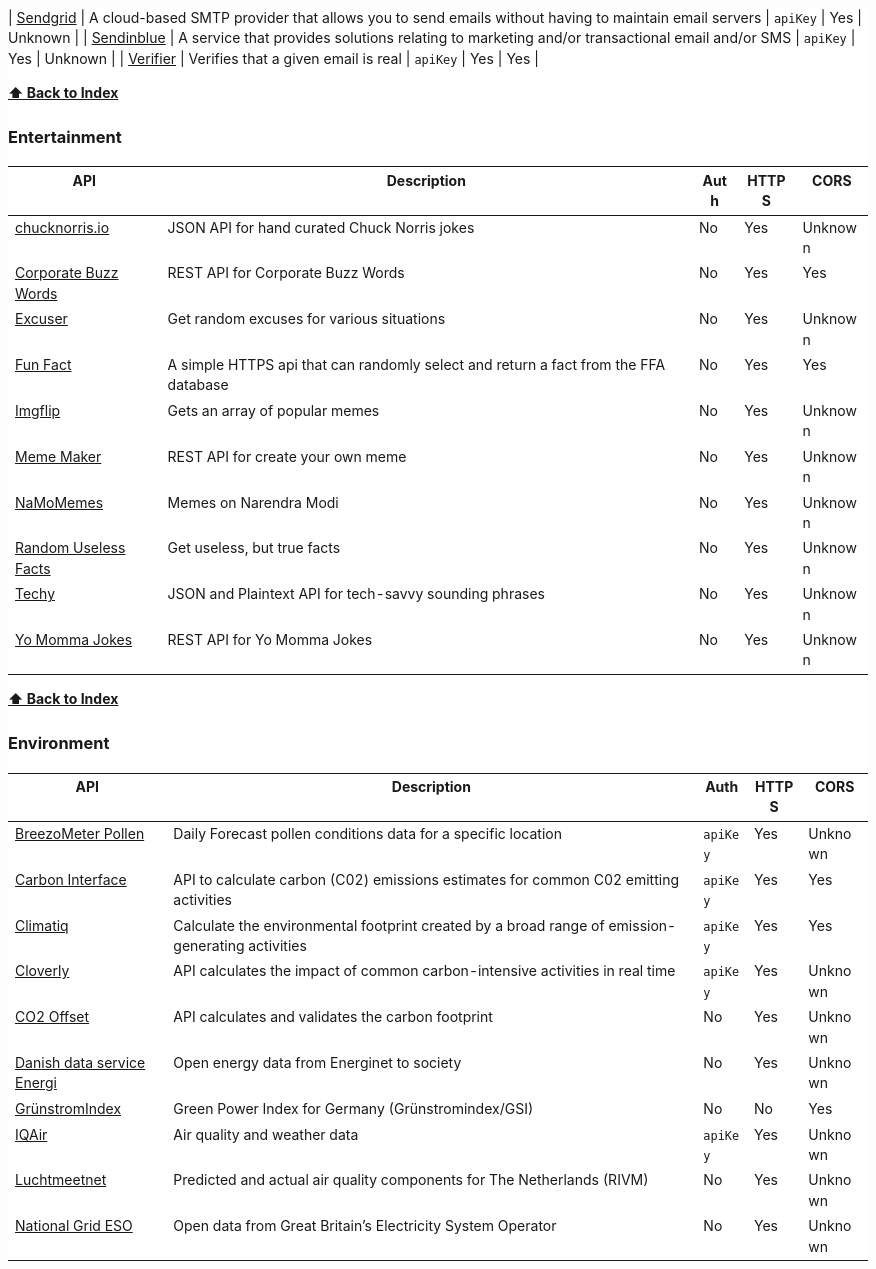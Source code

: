 | [Sendgrid](https://docs.sendgrid.com/api-reference/)                                       | A cloud-based SMTP provider that allows you to send emails without having to maintain email servers | `apiKey` | Yes   | Unknown |
| [Sendinblue](https://developers.sendinblue.com/docs)                                       | A service that provides solutions relating to marketing and/or transactional email and/or SMS       | `apiKey` | Yes   | Unknown |
| [Verifier](https://verifier.meetchopra.com/docs#/)                                         | Verifies that a given email is real                                                                 | `apiKey` | Yes   | Yes     |

**[⬆ Back to Index](#index)**

### Entertainment

| API                                                                                 | Description                                                                         | Auth | HTTPS | CORS    |
| ----------------------------------------------------------------------------------- | ----------------------------------------------------------------------------------- | ---- | ----- | ------- |
| [chucknorris.io](https://api.chucknorris.io)                                        | JSON API for hand curated Chuck Norris jokes                                        | No   | Yes   | Unknown |
| [Corporate Buzz Words](https://github.com/sameerkumar18/corporate-bs-generator-api) | REST API for Corporate Buzz Words                                                   | No   | Yes   | Yes     |
| [Excuser](https://excuser.herokuapp.com/)                                           | Get random excuses for various situations                                           | No   | Yes   | Unknown |
| [Fun Fact](https://api.aakhilv.me)                                                  | A simple HTTPS api that can randomly select and return a fact from the FFA database | No   | Yes   | Yes     |
| [Imgflip](https://imgflip.com/api)                                                  | Gets an array of popular memes                                                      | No   | Yes   | Unknown |
| [Meme Maker](https://mememaker.github.io/API/)                                      | REST API for create your own meme                                                   | No   | Yes   | Unknown |
| [NaMoMemes](https://github.com/theIYD/NaMoMemes)                                    | Memes on Narendra Modi                                                              | No   | Yes   | Unknown |
| [Random Useless Facts](https://uselessfacts.jsph.pl/)                               | Get useless, but true facts                                                         | No   | Yes   | Unknown |
| [Techy](https://techy-api.vercel.app/)                                              | JSON and Plaintext API for tech-savvy sounding phrases                              | No   | Yes   | Unknown |
| [Yo Momma Jokes](https://github.com/beanboi7/yomomma-apiv2)                         | REST API for Yo Momma Jokes                                                         | No   | Yes   | Unknown |

**[⬆ Back to Index](#index)**

### Environment

| API                                                                                                    | Description                                                                                      | Auth     | HTTPS | CORS    |
| ------------------------------------------------------------------------------------------------------ | ------------------------------------------------------------------------------------------------ | -------- | ----- | ------- |
| [BreezoMeter Pollen](https://docs.breezometer.com/api-documentation/pollen-api/v2/)                    | Daily Forecast pollen conditions data for a specific location                                    | `apiKey` | Yes   | Unknown |
| [Carbon Interface](https://docs.carboninterface.com/)                                                  | API to calculate carbon (C02) emissions estimates for common C02 emitting activities             | `apiKey` | Yes   | Yes     |
| [Climatiq](https://docs.climatiq.io)                                                                   | Calculate the environmental footprint created by a broad range of emission-generating activities | `apiKey` | Yes   | Yes     |
| [Cloverly](https://www.cloverly.com/carbon-offset-documentation)                                       | API calculates the impact of common carbon-intensive activities in real time                     | `apiKey` | Yes   | Unknown |
| [CO2 Offset](https://co2offset.io/api.html)                                                            | API calculates and validates the carbon footprint                                                | No       | Yes   | Unknown |
| [Danish data service Energi](https://www.energidataservice.dk/)                                        | Open energy data from Energinet to society                                                       | No       | Yes   | Unknown |
| [GrünstromIndex](https://gruenstromindex.de/)                                                          | Green Power Index for Germany (Grünstromindex/GSI)                                               | No       | No    | Yes     |
| [IQAir](https://www.iqair.com/air-pollution-data-api)                                                  | Air quality and weather data                                                                     | `apiKey` | Yes   | Unknown |
| [Luchtmeetnet](https://api-docs.luchtmeetnet.nl/)                                                      | Predicted and actual air quality components for The Netherlands (RIVM)                           | No       | Yes   | Unknown |
| [National Grid ESO](https://data.nationalgrideso.com/)                                                 | Open data from Great Britain’s Electricity System Operator                                       | No       | Yes   | Unknown |